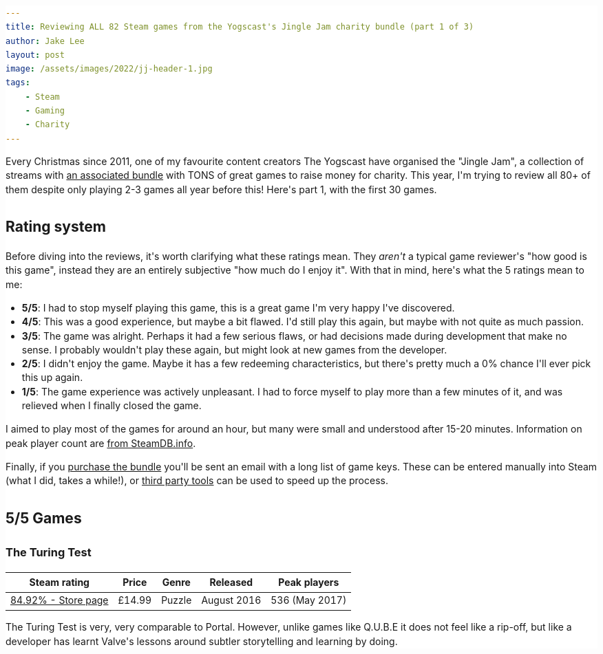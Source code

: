 ```yaml
---
title: Reviewing ALL 82 Steam games from the Yogscast's Jingle Jam charity bundle (part 1 of 3)
author: Jake Lee
layout: post
image: /assets/images/2022/jj-header-1.jpg
tags:
    - Steam
    - Gaming
    - Charity
---
```


Every Christmas since 2011, one of my favourite content creators The Yogscast have organised the "Jingle Jam", a collection of streams with [an associated bundle](https://jinglejam.tiltify.com/) with TONS of great games to raise money for charity. This year, I'm trying to review all 80+ of them despite only playing 2-3 games all year before this! Here's part 1, with the first 30 games. 

## Rating system

Before diving into the reviews, it's worth clarifying what these ratings mean. They *aren't* a typical game reviewer's "how good is this game", instead they are an entirely subjective "how much do I enjoy it". With that in mind, here's what the 5 ratings mean to me:

* **5/5**: I had to stop myself playing this game, this is a great game I'm very happy I've discovered.
* **4/5**: This was a good experience, but maybe a bit flawed. I'd still play this again, but maybe with not quite as much passion.
* **3/5**: The game was alright. Perhaps it had a few serious flaws, or had decisions made during development that make no sense. I probably wouldn't play these again, but might look at new games from the developer.
* **2/5**: I didn't enjoy the game. Maybe it has a few redeeming characteristics, but there's pretty much a 0% chance I'll ever pick this up again.
* **1/5**: The game experience was actively unpleasant. I had to force myself to play more than a few minutes of it, and was relieved when I finally closed the game. 

I aimed to play most of the games for around an hour, but many were small and understood after 15-20 minutes. Information on peak player count are [from SteamDB.info](https://steamdb.info/).

Finally, if you [purchase the bundle](https://jinglejam.tiltify.com/) you'll be sent an email with a long list of game keys. These can be entered manually into Steam (what I did, takes a while!), or [third party tools](https://jinglejam.tiltify.com/) can be used to speed up the process.

## 5/5 Games

### The Turing Test

| Steam rating | Price | Genre | Released | Peak players
| --- | --- | --- | --- | --- |
| [84.92% - Store page](https://store.steampowered.com/app/499520/) | £14.99 | Puzzle | August 2016 | 536 (May 2017) |

The Turing Test is very, very comparable to Portal. However, unlike games like Q.U.B.E it does not feel like a rip-off, but like a developer has learnt Valve's lessons around subtler storytelling and learning by doing.
